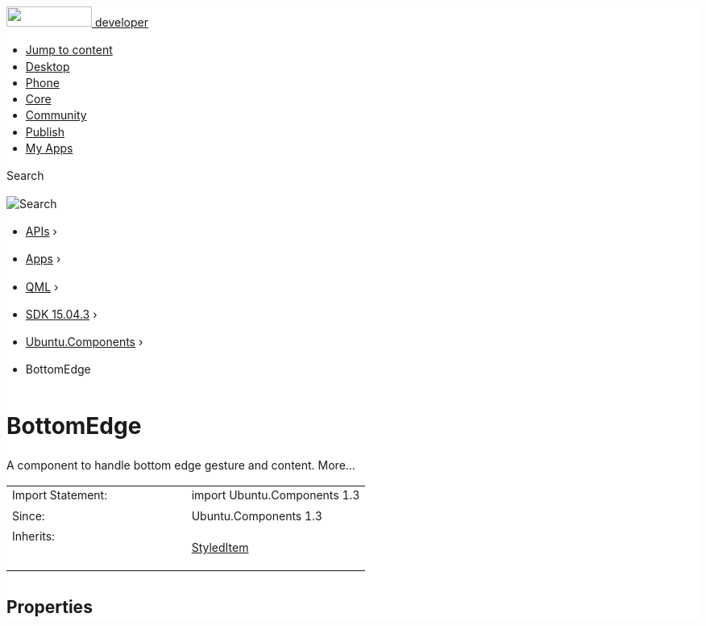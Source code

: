<a href="https://developer.ubuntu.com/" class="logo-ubuntu"><img src="https://developer.ubuntu.com/assets/sites/ubuntu/latest/u/img/logos/logo-ubuntu-orange.svg" width="106" height="25" /> <span>developer</span></a>

-   [Jump to content](index.html#main-content)
-   [Desktop](https://developer.ubuntu.com/en/desktop/)
-   [Phone](https://developer.ubuntu.com/en/phone/)
-   [Core](https://developer.ubuntu.com/core)
-   [Community](https://developer.ubuntu.com/en/community/)
-   [Publish](https://developer.ubuntu.com/en/publish/)
-   [My Apps](https://myapps.developer.ubuntu.com/)

Search

<img src="https://developer.ubuntu.com/assets/sites/ubuntu/latest/u/img/search-white.svg" alt="Search" height="28" />

-   [APIs](../../../../index.html) ›
-   [Apps](../../../index.html) ›
-   [QML](../../index.html) ›
-   [SDK 15.04.3](../index.html) ›
-   [Ubuntu.Components](../Ubuntu.Components/index.html) ›



-   BottomEdge

BottomEdge
==========

<span class="subtitle"></span>
A component to handle bottom edge gesture and content. More...

<table>
<colgroup>
<col width="50%" />
<col width="50%" />
</colgroup>
<tbody>
<tr class="odd">
<td>Import Statement:</td>
<td>import Ubuntu.Components 1.3</td>
</tr>
<tr class="even">
<td>Since:</td>
<td>Ubuntu.Components 1.3</td>
</tr>
<tr class="odd">
<td>Inherits:</td>
<td><p><a href="../Ubuntu.Components.StyledItem/index.html">StyledItem</a></p></td>
</tr>
</tbody>
</table>

<span id="properties"></span>
Properties
----------
